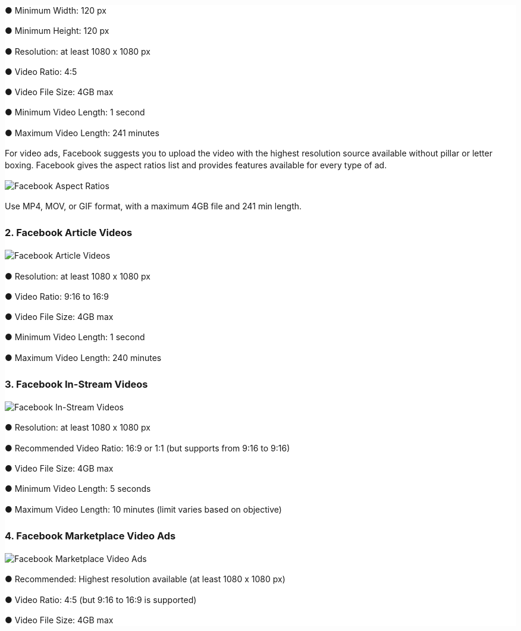 **●** Minimum Width: 120 px

**●** Minimum Height: 120 px

**●** Resolution: at least 1080 x 1080 px

**●** Video Ratio: 4:5

**●** Video File Size: 4GB max

**●** Minimum Video Length: 1 second

**●** Maximum Video Length: 241 minutes

For video ads, Facebook suggests you to upload the video with the highest resolution source available without pillar or letter boxing. Facebook gives the aspect ratios list and provides features available for every type of ad.

![Facebook Aspect Ratios](https://images.wondershare.com/filmora/article-images/2021/fb-aspect-ratio-2.jpg)

Use MP4, MOV, or GIF format, with a maximum 4GB file and 241 min length.

### 2\. Facebook Article Videos

![Facebook Article Videos](https://images.wondershare.com/filmora/article-images/2021/fb-aspect-ratio-3.jpg)

**●** Resolution: at least 1080 x 1080 px

**●** Video Ratio: 9:16 to 16:9

**●** Video File Size: 4GB max

**●** Minimum Video Length: 1 second

**●** Maximum Video Length: 240 minutes

### 3\. Facebook In-Stream Videos

![Facebook In-Stream Videos](https://images.wondershare.com/filmora/article-images/2021/fb-aspect-ratio-4.jpg)

**●** Resolution: at least 1080 x 1080 px

**●** Recommended Video Ratio: 16:9 or 1:1 (but supports from 9:16 to 9:16)

**●** Video File Size: 4GB max

**●** Minimum Video Length: 5 seconds

**●** Maximum Video Length: 10 minutes (limit varies based on objective)

### 4\. Facebook Marketplace Video Ads

![Facebook Marketplace Video Ads](https://images.wondershare.com/filmora/article-images/2021/fb-aspect-ratio-5.jpg)

**●** Recommended: Highest resolution available (at least 1080 x 1080 px)

**●** Video Ratio: 4:5 (but 9:16 to 16:9 is supported)

**●** Video File Size: 4GB max
